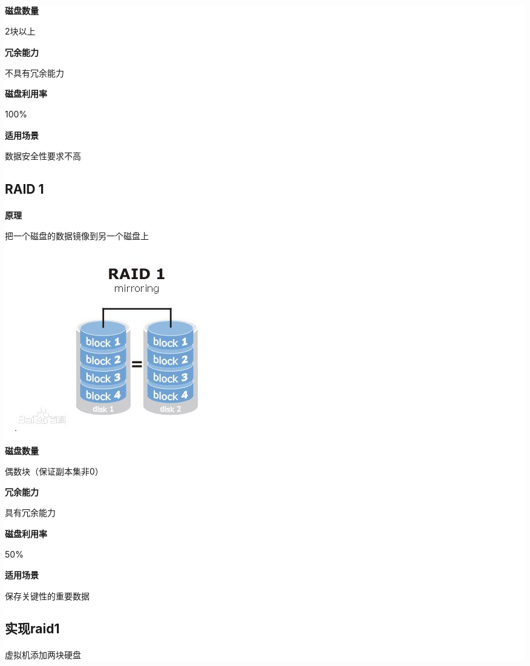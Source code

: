 **磁盘数量**

2块以上

**冗余能力**

不具有冗余能力

**磁盘利用率**

100%

**适用场景**

数据安全性要求不高

## RAID 1

**原理**

把一个磁盘的数据镜像到另一个磁盘上

![](images/raid1.jpg)

**磁盘数量**

偶数块（保证副本集非0）

**冗余能力**

具有冗余能力

**磁盘利用率**

50%

**适用场景**

保存关键性的重要数据

## 实现raid1

虚拟机添加两块硬盘
